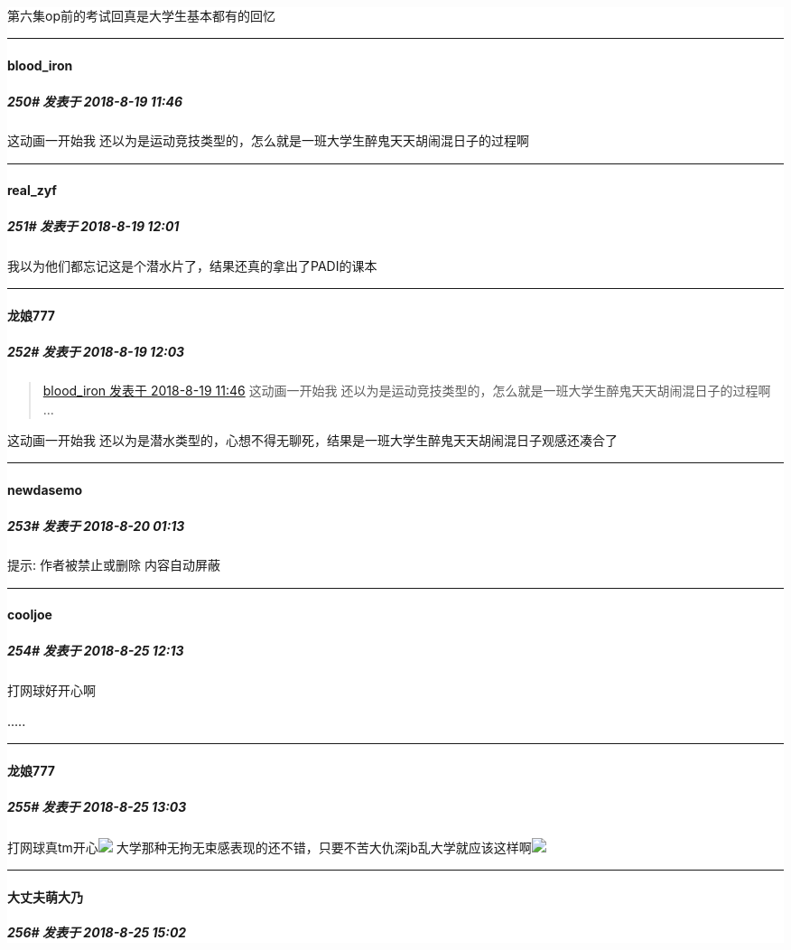 第六集op前的考试回真是大学生基本都有的回忆

*****

####  blood_iron  
##### 250#       发表于 2018-8-19 11:46

这动画一开始我 还以为是运动竞技类型的，怎么就是一班大学生醉鬼天天胡闹混日子的过程啊

*****

####  real_zyf  
##### 251#       发表于 2018-8-19 12:01

我以为他们都忘记这是个潜水片了，结果还真的拿出了PADI的课本

*****

####  龙娘777  
##### 252#       发表于 2018-8-19 12:03

<blockquote><a href="httphttps://bbs.saraba1st.com/2b/forum.php?mod=redirect&amp;amp;goto=findpost&amp;amp;pid=40692814&amp;amp;ptid=1551942" target="_blank">blood_iron 发表于 2018-8-19 11:46</a>
这动画一开始我 还以为是运动竞技类型的，怎么就是一班大学生醉鬼天天胡闹混日子的过程啊 ...</blockquote>
这动画一开始我 还以为是潜水类型的，心想不得无聊死，结果是一班大学生醉鬼天天胡闹混日子观感还凑合了

*****

####  newdasemo  
##### 253#       发表于 2018-8-20 01:13

提示: 作者被禁止或删除 内容自动屏蔽

*****

####  cooljoe  
##### 254#       发表于 2018-8-25 12:13

打网球好开心啊

.....

*****

####  龙娘777  
##### 255#       发表于 2018-8-25 13:03

打网球真tm开心<img src="https://static.saraba1st.com/image/smiley/face2017/048.png" referrerpolicy="no-referrer">
大学那种无拘无束感表现的还不错，只要不苦大仇深jb乱大学就应该这样啊<img src="https://static.saraba1st.com/image/smiley/face2017/099.png" referrerpolicy="no-referrer">

*****

####  大丈夫萌大乃  
##### 256#       发表于 2018-8-25 15:02
